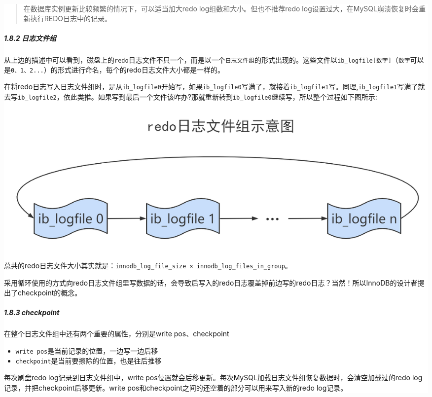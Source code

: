 > 在数据库实例更新比较频繁的情况下，可以适当加大redo log组数和大小。但也不推荐redo log设置过大，在MySQL崩溃恢复时会重新执行REDO日志中的记录。



##### 1.8.2 日志文件组

从上边的描述中可以看到，磁盘上的`redo`日志文件不只一个，而是以一个`日志文件组`的形式出现的。这些文件以`ib_logfile[数字]`（`数字`可以是`0、1、2...`）的形式进行命名，每个的redo日志文件大小都是一样的。

在将redo日志写入日志文件组时，是从`ib_logfile0`开始写，如果`ib_logfile0`写满了，就接着`ib_logfile1`写。同理,`ib_logfile1`写满了就去写`ib_logfile2`，依此类推。如果写到最后一个文件该咋办?那就重新转到`ib_logfile0`继续写，所以整个过程如下图所示:

![image-20220804195137209](02.03-MySQL-高级--事务篇.assets/image-20220804195137209.png)

总共的redo日志文件大小其实就是：`innodb_log_file_size × innodb_log_files_in_group`。

采用循环使用的方式向redo日志文件组里写数据的话，会导致后写入的redo日志覆盖掉前边写的redo日志？当然！所以InnoDB的设计者提出了checkpoint的概念。



##### 1.8.3 checkpoint

在整个日志文件组中还有两个重要的属性，分别是write pos、checkpoint

- `write pos`是当前记录的位置，一边写一边后移
- `checkpoint`是当前要擦除的位置，也是往后推移

每次刷盘redo log记录到日志文件组中，write pos位置就会后移更新。每次MySQL加载日志文件组恢复数据时，会清空加载过的redo log记录，并把checkpoint后移更新。write pos和checkpoint之间的还空着的部分可以用来写入新的redo log记录。
